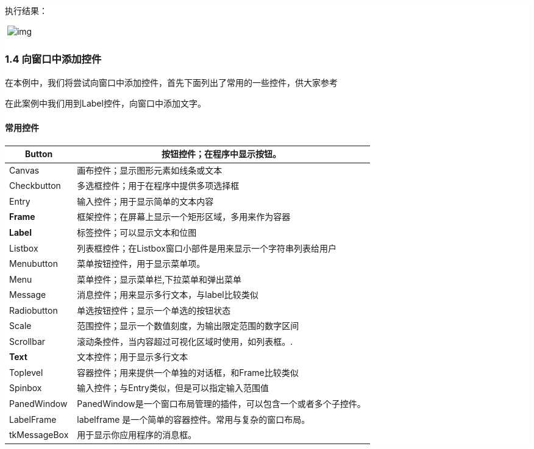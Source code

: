 



执行结果：

​            ![img](https://qqadapt.qpic.cn/txdocpic/0/828a37f40ac7757df02c39e44392b839/0?w=252&h=415)            



### **1.4 向窗口中添加控件** 

在本例中，我们将尝试向窗口中添加控件，首先下面列出了常用的一些控件，供大家参考

在此案例中我们用到Label控件，向窗口中添加文字。

#### **常用控件**



| **Button**   | 按钮控件；在程序中显示按钮。                                 |
| ------------ | ------------------------------------------------------------ |
| Canvas       | 画布控件；显示图形元素如线条或文本                           |
| Checkbutton  | 多选框控件；用于在程序中提供多项选择框                       |
| Entry        | 输入控件；用于显示简单的文本内容                             |
| **Frame**    | 框架控件；在屏幕上显示一个矩形区域，多用来作为容器           |
| **Label**    | 标签控件；可以显示文本和位图                                 |
| Listbox      | 列表框控件；在Listbox窗口小部件是用来显示一个字符串列表给用户 |
| Menubutton   | 菜单按钮控件，用于显示菜单项。                               |
| Menu         | 菜单控件；显示菜单栏,下拉菜单和弹出菜单                      |
| Message      | 消息控件；用来显示多行文本，与label比较类似                  |
| Radiobutton  | 单选按钮控件；显示一个单选的按钮状态                         |
| Scale        | 范围控件；显示一个数值刻度，为输出限定范围的数字区间         |
| Scrollbar    | 滚动条控件，当内容超过可视化区域时使用，如列表框。.          |
| **Text**     | 文本控件；用于显示多行文本                                   |
| Toplevel     | 容器控件；用来提供一个单独的对话框，和Frame比较类似          |
| Spinbox      | 输入控件；与Entry类似，但是可以指定输入范围值                |
| PanedWindow  | PanedWindow是一个窗口布局管理的插件，可以包含一个或者多个子控件。 |
| LabelFrame   | labelframe 是一个简单的容器控件。常用与复杂的窗口布局。      |
| tkMessageBox | 用于显示你应用程序的消息框。                                 |




